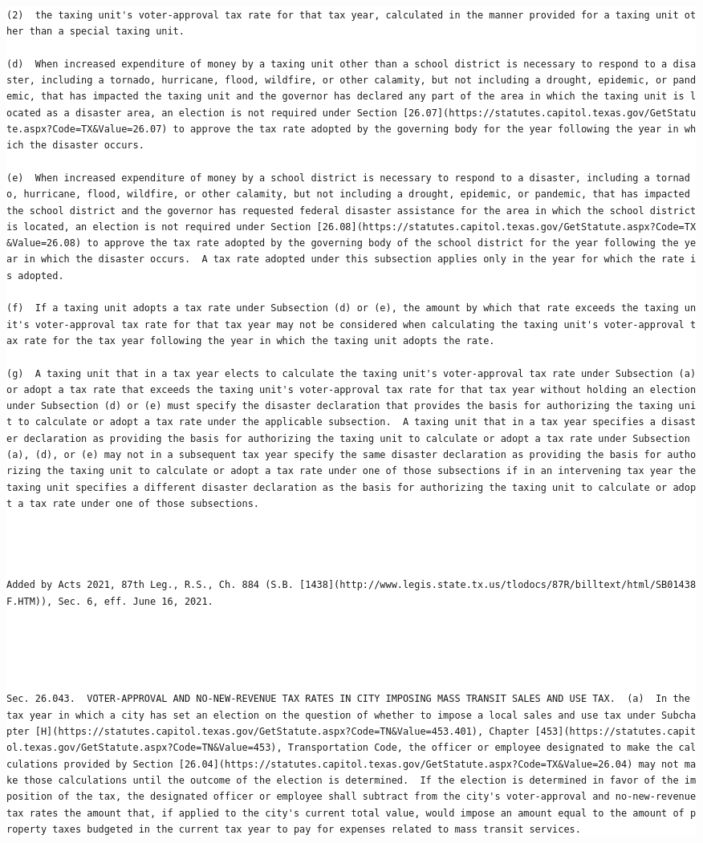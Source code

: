     (2)  the taxing unit's voter-approval tax rate for that tax year, calculated in the manner provided for a taxing unit other than a special taxing unit.
    
    (d)  When increased expenditure of money by a taxing unit other than a school district is necessary to respond to a disaster, including a tornado, hurricane, flood, wildfire, or other calamity, but not including a drought, epidemic, or pandemic, that has impacted the taxing unit and the governor has declared any part of the area in which the taxing unit is located as a disaster area, an election is not required under Section [26.07](https://statutes.capitol.texas.gov/GetStatute.aspx?Code=TX&Value=26.07) to approve the tax rate adopted by the governing body for the year following the year in which the disaster occurs.
    
    (e)  When increased expenditure of money by a school district is necessary to respond to a disaster, including a tornado, hurricane, flood, wildfire, or other calamity, but not including a drought, epidemic, or pandemic, that has impacted the school district and the governor has requested federal disaster assistance for the area in which the school district is located, an election is not required under Section [26.08](https://statutes.capitol.texas.gov/GetStatute.aspx?Code=TX&Value=26.08) to approve the tax rate adopted by the governing body of the school district for the year following the year in which the disaster occurs.  A tax rate adopted under this subsection applies only in the year for which the rate is adopted.
    
    (f)  If a taxing unit adopts a tax rate under Subsection (d) or (e), the amount by which that rate exceeds the taxing unit's voter-approval tax rate for that tax year may not be considered when calculating the taxing unit's voter-approval tax rate for the tax year following the year in which the taxing unit adopts the rate.
    
    (g)  A taxing unit that in a tax year elects to calculate the taxing unit's voter-approval tax rate under Subsection (a) or adopt a tax rate that exceeds the taxing unit's voter-approval tax rate for that tax year without holding an election under Subsection (d) or (e) must specify the disaster declaration that provides the basis for authorizing the taxing unit to calculate or adopt a tax rate under the applicable subsection.  A taxing unit that in a tax year specifies a disaster declaration as providing the basis for authorizing the taxing unit to calculate or adopt a tax rate under Subsection (a), (d), or (e) may not in a subsequent tax year specify the same disaster declaration as providing the basis for authorizing the taxing unit to calculate or adopt a tax rate under one of those subsections if in an intervening tax year the taxing unit specifies a different disaster declaration as the basis for authorizing the taxing unit to calculate or adopt a tax rate under one of those subsections.
    
    
    
    
    Added by Acts 2021, 87th Leg., R.S., Ch. 884 (S.B. [1438](http://www.legis.state.tx.us/tlodocs/87R/billtext/html/SB01438F.HTM)), Sec. 6, eff. June 16, 2021.
    
    
    
    
    
    Sec. 26.043.  VOTER-APPROVAL AND NO-NEW-REVENUE TAX RATES IN CITY IMPOSING MASS TRANSIT SALES AND USE TAX.  (a)  In the tax year in which a city has set an election on the question of whether to impose a local sales and use tax under Subchapter [H](https://statutes.capitol.texas.gov/GetStatute.aspx?Code=TN&Value=453.401), Chapter [453](https://statutes.capitol.texas.gov/GetStatute.aspx?Code=TN&Value=453), Transportation Code, the officer or employee designated to make the calculations provided by Section [26.04](https://statutes.capitol.texas.gov/GetStatute.aspx?Code=TX&Value=26.04) may not make those calculations until the outcome of the election is determined.  If the election is determined in favor of the imposition of the tax, the designated officer or employee shall subtract from the city's voter-approval and no-new-revenue tax rates the amount that, if applied to the city's current total value, would impose an amount equal to the amount of property taxes budgeted in the current tax year to pay for expenses related to mass transit services.
    